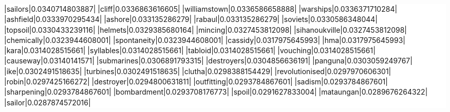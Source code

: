 |sailors|0.0340714803887|
|cliff|0.0336863616605|
|williamstown|0.0336586658888|
|warships|0.0336371710284|
|ashfield|0.0333970295434|
|ashore|0.033135286279|
|rabaul|0.033135286279|
|soviets|0.0330586348044|
|topsoil|0.0330433239116|
|helmets|0.0329385680164|
|mincing|0.0327453812098|
|sihanoukville|0.0327453812098|
|chemically|0.0323944608001|
|spontaneity|0.0323944608001|
|cassidy|0.0317975645993|
|hma|0.0317975645993|
|kara|0.0314028515661|
|syllables|0.0314028515661|
|tabloid|0.0314028515661|
|vouching|0.0314028515661|
|causeway|0.03140141571|
|submarines|0.0306891793315|
|destroyers|0.0304856636191|
|panguna|0.0303059249767|
|ike|0.0302491518635|
|turbines|0.0302491518635|
|clutha|0.0298388154429|
|revolutionised|0.0297970606301|
|robin|0.0297425166272|
|destroyer|0.0294800631811|
|outfitting|0.0293784867601|
|sadism|0.0293784867601|
|sharpening|0.0293784867601|
|bombardment|0.0293708176773|
|spoil|0.0291627833004|
|mataungan|0.0289676264322|
|sailor|0.0287874572016|
